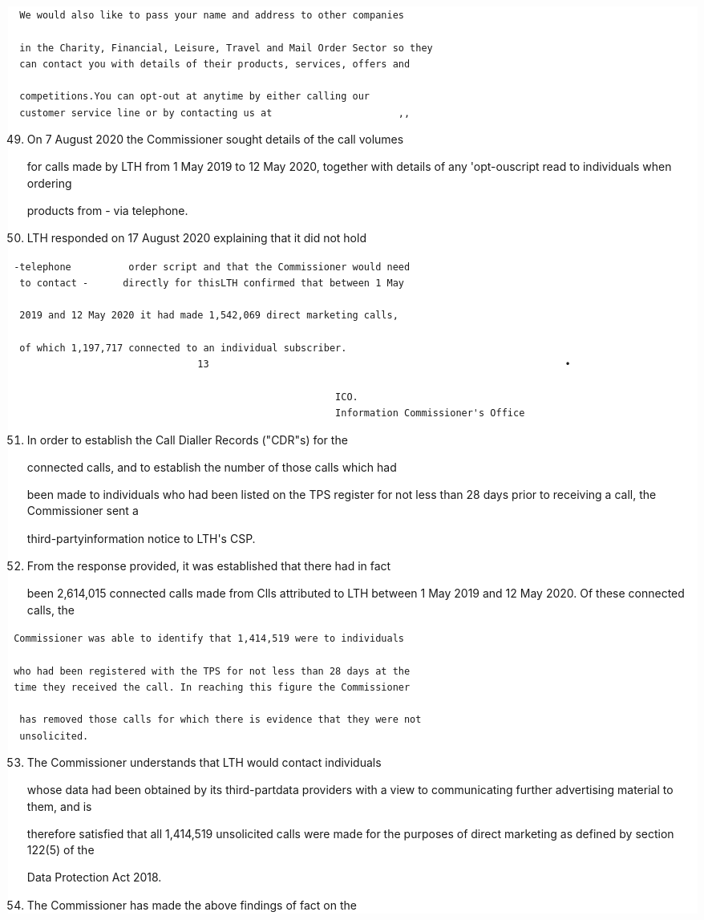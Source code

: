       We would also like to pass your name and address to other companies

      in the Charity, Financial, Leisure, Travel and Mail Order Sector so they
      can contact you with details of their products, services, offers and

      competitions.You can opt-out at anytime by either calling our
      customer service line or by contacting us at                      ,,

49.   On 7 August 2020 the Commissioner sought details of the call volumes

      for calls made by LTH from 1 May 2019 to 12 May 2020, together with
      details of any 'opt-ouscript read to individuals when ordering

      products from -       via telephone.

50.   LTH responded on 17 August 2020 explaining that it did not hold

     -telephone          order script and that the Commissioner would need
      to contact -      directly for thisLTH confirmed that between 1 May

      2019 and 12 May 2020 it had made 1,542,069 direct marketing calls,

      of which 1,197,717 connected to an individual subscriber.
                                     13                                                              •

                                                             ICO.
                                                             Information Commissioner's Office

51.  In order to establish the Call Dialler Records ("CDR"s) for the

     connected calls, and to establish the number of those calls which had

      been made to individuals who had been listed on the TPS register for
      not less than 28 days prior to receiving a call, the Commissioner sent a

     third-partyinformation notice to LTH's CSP.

52.   From the response provided, it was established that there had in fact

      been 2,614,015 connected calls made from Clls attributed to LTH
      between 1 May 2019 and 12 May 2020. Of these connected calls, the

     Commissioner was able to identify that 1,414,519 were to individuals

     who had been registered with the TPS for not less than 28 days at the
     time they received the call. In reaching this figure the Commissioner

      has removed those calls for which there is evidence that they were not
      unsolicited.

53.  The Commissioner understands that LTH would contact individuals

     whose data had been obtained by its third-partdata providers with a
     view to communicating  further advertising material to them, and is

     therefore satisfied that all 1,414,519 unsolicited calls were made for
     the purposes of direct marketing as defined by section 122(5) of the

      Data Protection Act 2018.

54.  The Commissioner has made the above findings of fact on the
